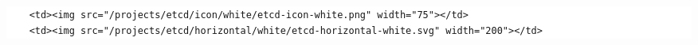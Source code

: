         <td><img src="/projects/etcd/icon/white/etcd-icon-white.png" width="75"></td>
        <td><img src="/projects/etcd/horizontal/white/etcd-horizontal-white.svg" width="200"></td>
